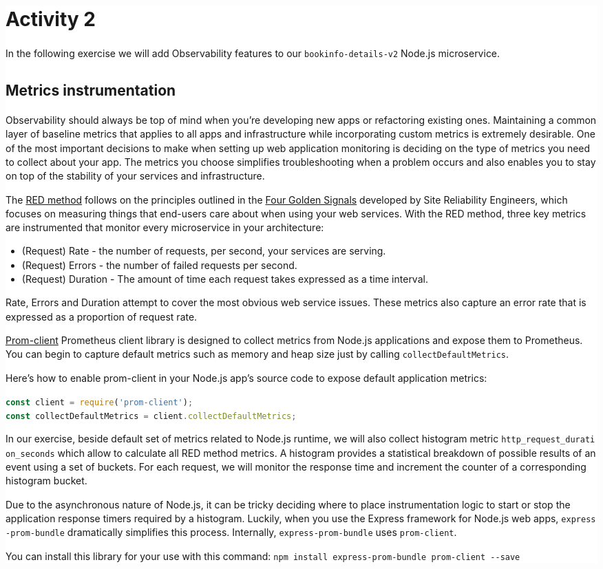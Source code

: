# Activity 2

In the following exercise we will add Observability features to our `bookinfo-details-v2` Node.js microservice.

## Metrics instrumentation
Observability should always be top of mind when you’re developing new apps or refactoring existing ones. Maintaining a common layer of baseline metrics that applies to all apps and infrastructure while incorporating custom metrics is extremely desirable.
One of the most important decisions to make when setting up web application monitoring is deciding on the type of metrics you need to collect about your app. The metrics you choose simplifies troubleshooting when a problem occurs and also enables you to stay on top of the stability of your services and infrastructure.

The [RED method](https://www.weave.works/blog/the-red-method-key-metrics-for-microservices-architecture/) follows on the principles outlined in the [Four Golden Signals](https://landing.google.com/sre/book/chapters/monitoring-distributed-systems.html#xref_monitoring_golden-signals) developed by Site Reliability Engineers, which focuses on measuring things that end-users care about when using your web services. With the RED method, three key metrics are instrumented that monitor every microservice in your architecture:

- (Request) Rate - the number of requests, per second, your services are serving.
- (Request) Errors - the number of failed requests per second.
- (Request) Duration - The amount of time each request takes expressed as a time interval.

Rate, Errors and Duration attempt to cover the most obvious web service issues. These metrics also capture an error rate that is expressed as a proportion of request rate.


[Prom-client](https://github.com/siimon/prom-client) Prometheus client library is designed to collect metrics from Node.js applications and expose them to Prometheus. You can begin to capture default metrics such as memory and heap size just by calling `collectDefaultMetrics`.

Here’s how to enable prom-client in your Node.js app’s source code to expose default application metrics: 
```js
const client = require('prom-client');
const collectDefaultMetrics = client.collectDefaultMetrics;
```

In our exercise, beside default set of metrics related to Node.js runtime, we will also collect histogram metric `http_request_duration_seconds` which allow to calculate all RED method metrics. A histogram provides a statistical breakdown of possible results of an event using a set of buckets. For each request, we will monitor the response time and increment the counter of a corresponding histogram bucket. 

Due to the asynchronous nature of Node.js, it can be tricky deciding where to place instrumentation logic to start or stop the application response timers required by a histogram. Luckily, when you use the Express framework for Node.js web apps, `express-prom-bundle` dramatically simplifies this process. Internally, `express-prom-bundle` uses `prom-client`.

You can install this library for your use with this command: `npm install express-prom-bundle prom-client --save`
